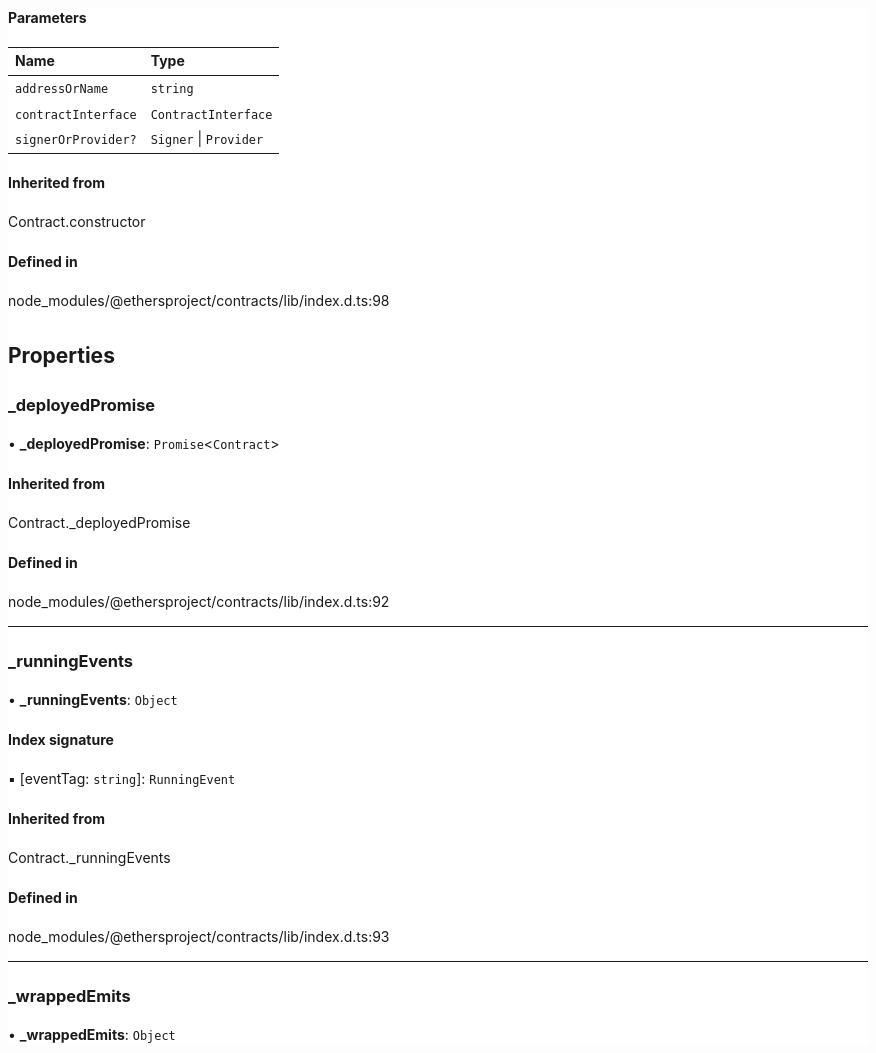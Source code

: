 #### Parameters

| Name | Type |
| :------ | :------ |
| `addressOrName` | `string` |
| `contractInterface` | `ContractInterface` |
| `signerOrProvider?` | `Signer` \| `Provider` |

#### Inherited from

Contract.constructor

#### Defined in

node_modules/@ethersproject/contracts/lib/index.d.ts:98

## Properties

### \_deployedPromise

• **\_deployedPromise**: `Promise`<`Contract`\>

#### Inherited from

Contract.\_deployedPromise

#### Defined in

node_modules/@ethersproject/contracts/lib/index.d.ts:92

___

### \_runningEvents

• **\_runningEvents**: `Object`

#### Index signature

▪ [eventTag: `string`]: `RunningEvent`

#### Inherited from

Contract.\_runningEvents

#### Defined in

node_modules/@ethersproject/contracts/lib/index.d.ts:93

___

### \_wrappedEmits

• **\_wrappedEmits**: `Object`

